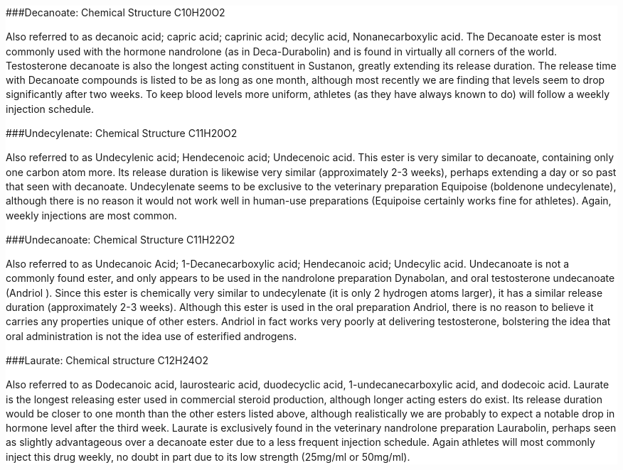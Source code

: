 ###Decanoate: Chemical Structure C10H20O2

Also referred to as decanoic acid; capric acid; caprinic acid; decylic acid, Nonanecarboxylic acid. The Decanoate ester is most commonly used with the hormone nandrolone (as in Deca-Durabolin) and is found in virtually all corners of the world. Testosterone decanoate is also the longest acting constituent in Sustanon, greatly extending its release duration. The release time with Decanoate compounds is listed to be as long as one month, although most recently we are finding that levels seem to drop significantly after two weeks. To keep blood levels more uniform, athletes (as they have always known to do) will follow a weekly injection schedule.

###Undecylenate: Chemical Structure C11H20O2

Also referred to as Undecylenic acid; Hendecenoic acid; Undecenoic acid. This ester is very similar to decanoate, containing only one carbon atom more. Its release duration is likewise very similar (approximately 2-3 weeks), perhaps extending a day or so past that seen with decanoate. Undecylenate seems to be exclusive to the veterinary preparation Equipoise (boldenone undecylenate), although there is no reason it would not work well in human-use preparations (Equipoise certainly works fine for athletes). Again, weekly injections are most common.

###Undecanoate: Chemical Structure C11H22O2

Also referred to as Undecanoic Acid; 1-Decanecarboxylic acid; Hendecanoic acid; Undecylic acid. Undecanoate is not a commonly found ester, and only appears to be used in the nandrolone preparation Dynabolan, and oral testosterone undecanoate (Andriol ). Since this ester is chemically very similar to undecylenate (it is only 2 hydrogen atoms larger), it has a similar release duration (approximately 2-3 weeks). Although this ester is used in the oral preparation Andriol, there is no reason to believe it carries any properties unique of other esters. Andriol in fact works very poorly at delivering testosterone, bolstering the idea that oral administration is not the idea use of esterified androgens.

###Laurate: Chemical structure C12H24O2

Also referred to as Dodecanoic acid, laurostearic acid, duodecyclic acid, 1-undecanecarboxylic acid, and dodecoic acid. Laurate is the longest releasing ester used in commercial steroid production, although longer acting esters do exist. Its release duration would be closer to one month than the other esters listed above, although realistically we are probably to expect a notable drop in hormone level after the third week. Laurate is exclusively found in the veterinary nandrolone preparation Laurabolin, perhaps seen as slightly advantageous over a decanoate ester due to a less frequent injection schedule. Again athletes will most commonly inject this drug weekly, no doubt in part due to its low strength (25mg/ml or 50mg/ml).